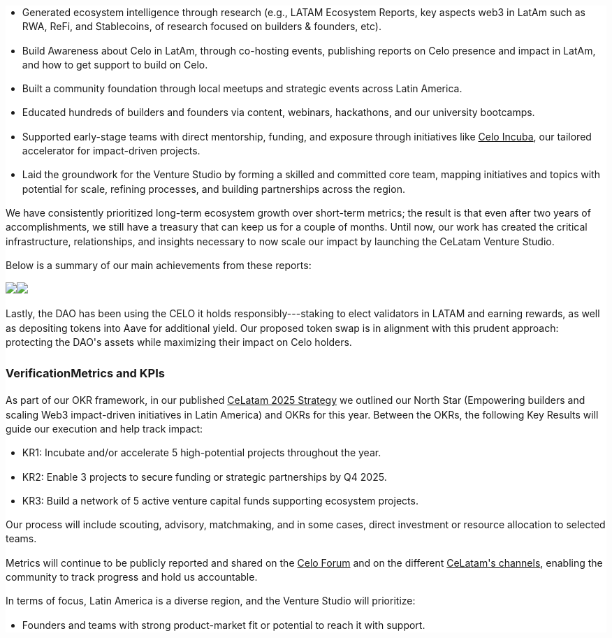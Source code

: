 -   Generated ecosystem intelligence through research (e.g., LATAM Ecosystem Reports, key aspects web3 in LatAm such as RWA, ReFi, and Stablecoins, of research focused on builders & founders, etc).

-   Build Awareness about Celo in LatAm, through co-hosting events, publishing reports on Celo presence and impact in LatAm, and how to get support to build on Celo.

-   Built a community foundation through local meetups and strategic events across Latin America.

-   Educated hundreds of builders and founders via content, webinars, hackathons, and our university bootcamps.

-   Supported early-stage teams with direct mentorship, funding, and exposure through initiatives like [Celo Incuba](https://forum.celo.org/t/dive-into-the-celo-incuba-report-by-celatam/8618), our tailored accelerator for impact-driven projects.

-   Laid the groundwork for the Venture Studio by forming a skilled and committed core team, mapping initiatives and topics with potential for scale, refining processes, and building partnerships across the region.

We have consistently prioritized long-term ecosystem growth over short-term metrics; the result is that even after two years of accomplishments, we still have a treasury that can keep us for a couple of months. Until now, our work has created the critical infrastructure, relationships, and insights necessary to now scale our impact by launching the CeLatam Venture Studio.

Below is a summary of our main achievements from these reports:

![](https://lh7-rt.googleusercontent.com/docsz/AD_4nXeWX7Wi4be0QM6DLkLVgIeiKirsslmMPEuD6LGLYTljRNq4rHzc25EU2NNFTVHe319TZRvDsKotdk86ul6qyhXE0ltyf0IPTaXACgl9MugEX8_FDOOrdrqpTtrLDCDpGLB0318?key=aX2ZFQC-2l_QuS_0j0xIAw)![](https://lh7-rt.googleusercontent.com/docsz/AD_4nXfCPal1D58Qa024e-FWGJDHfX7T3ozVkL7qOZ07kquhacFr4K7jw-d5E6Auz-piEcb78yLcISQ8AlILse6TCotd1AUOYR4Lgt1vmKY-0Yo6xbB4g0NHbFw-Ao5vbZai9frkUGZU?key=aX2ZFQC-2l_QuS_0j0xIAw)

Lastly, the DAO has been using the CELO it holds responsibly---staking to elect validators in LATAM and earning rewards, as well as depositing tokens into Aave for additional yield. Our proposed token swap is in alignment with this prudent approach: protecting the DAO's assets while maximizing their impact on Celo holders.



### VerificationMetrics and KPIs

As part of our OKR framework, in our published [  CeLatam 2025 Strategy](https://forum.celo.org/t/celatams-strategy-for-2025-scaling-impact-and-innovation-in-latin-america/10859) we outlined our North Star (Empowering builders and scaling Web3 impact-driven initiatives in Latin America) and OKRs for this year. Between the OKRs, the following Key Results will guide our execution and help track impact:

-   KR1: Incubate and/or accelerate 5 high-potential projects throughout the year.

-   KR2: Enable 3 projects to secure funding or strategic partnerships by Q4 2025.

-   KR3: Build a network of 5 active venture capital funds supporting ecosystem projects.

Our process will include scouting, advisory, matchmaking, and in some cases, direct investment or resource allocation to selected teams.

Metrics will continue to be publicly reported and shared on the [Celo Forum](https://forum.celo.org/u/celatam/summary) and on the different [CeLatam's channels](https://linktr.ee/celatam), enabling the community to track progress and hold us accountable.

In terms of focus, Latin America is a diverse region, and the Venture Studio will prioritize:

-   Founders and teams with strong product-market fit or potential to reach it with support.
